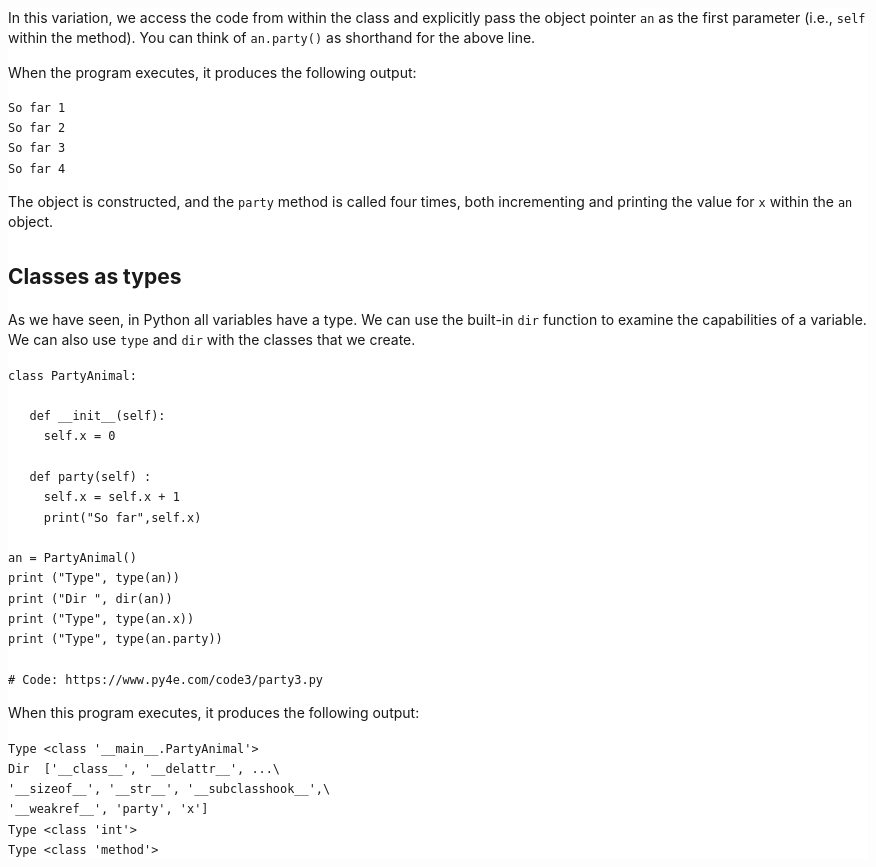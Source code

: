 In this variation, we access the code from within the class and
explicitly pass the object pointer `an` as the first
parameter (i.e., `self` within the method). You can think of
`an.party()` as shorthand for the above line.

When the program executes, it produces the following output:

```
So far 1
So far 2
So far 3
So far 4
```

The object is constructed, and the `party` method is
called four times, both incrementing and printing the value for
`x` within the `an` object.

## Classes as types

As we have seen, in Python all variables have a type. We can use the
built-in `dir` function to examine the capabilities of a
variable. We can also use `type` and `dir` with
the classes that we create.

```
class PartyAnimal:

   def __init__(self):
     self.x = 0

   def party(self) :
     self.x = self.x + 1
     print("So far",self.x)

an = PartyAnimal()
print ("Type", type(an))
print ("Dir ", dir(an))
print ("Type", type(an.x))
print ("Type", type(an.party))

# Code: https://www.py4e.com/code3/party3.py
```

When this program executes, it produces the following output:

```
Type <class '__main__.PartyAnimal'>
Dir  ['__class__', '__delattr__', ...\
'__sizeof__', '__str__', '__subclasshook__',\
'__weakref__', 'party', 'x']
Type <class 'int'>
Type <class 'method'>
```
